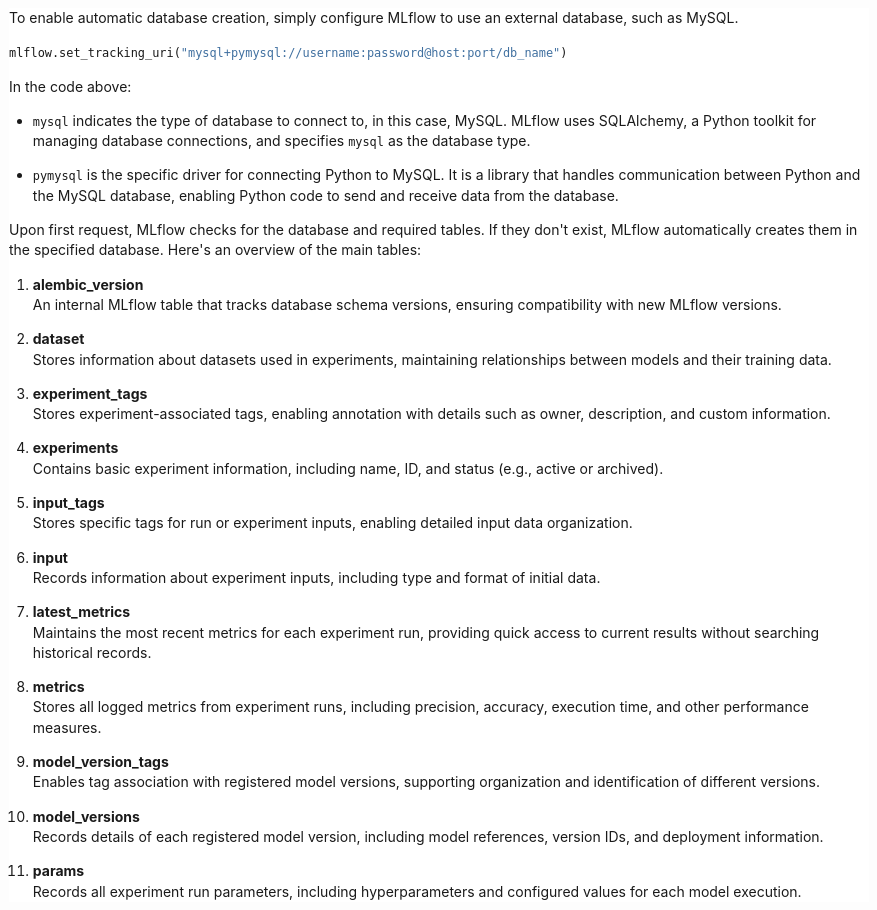 To enable automatic database creation, simply configure MLflow to use an external database, such as MySQL.

```python
mlflow.set_tracking_uri("mysql+pymysql://username:password@host:port/db_name")
``` 

In the code above:

- `mysql` indicates the type of database to connect to, in this case, MySQL. MLflow uses SQLAlchemy, a Python toolkit for managing database connections, and specifies `mysql` as the database type.

- `pymysql` is the specific driver for connecting Python to MySQL. It is a library that handles communication between Python and the MySQL database, enabling Python code to send and receive data from the database.

Upon first request, MLflow checks for the database and required tables. If they don't exist, MLflow automatically creates them in the specified database. Here's an overview of the main tables:

1. **alembic_version**  
   An internal MLflow table that tracks database schema versions, ensuring compatibility with new MLflow versions.

2. **dataset**  
   Stores information about datasets used in experiments, maintaining relationships between models and their training data.

3. **experiment_tags**  
   Stores experiment-associated tags, enabling annotation with details such as owner, description, and custom information.

4. **experiments**  
   Contains basic experiment information, including name, ID, and status (e.g., active or archived).

5. **input_tags**  
   Stores specific tags for run or experiment inputs, enabling detailed input data organization.

6. **input**  
   Records information about experiment inputs, including type and format of initial data.

7. **latest_metrics**  
   Maintains the most recent metrics for each experiment run, providing quick access to current results without searching historical records.

8. **metrics**  
   Stores all logged metrics from experiment runs, including precision, accuracy, execution time, and other performance measures.

9. **model_version_tags**  
   Enables tag association with registered model versions, supporting organization and identification of different versions.

10. **model_versions**  
    Records details of each registered model version, including model references, version IDs, and deployment information.

11. **params**  
    Records all experiment run parameters, including hyperparameters and configured values for each model execution.
